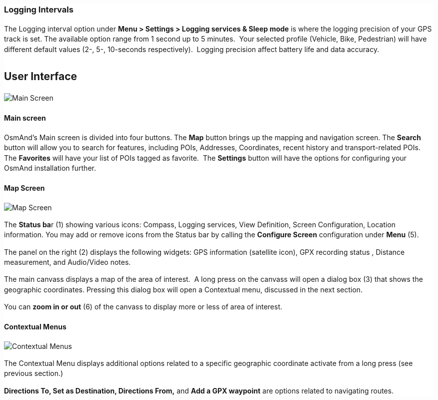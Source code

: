 ### Logging Intervals

The Logging interval option under **Menu \> Settings \> Logging services &
Sleep mode** is where the logging precision of your GPS track is set. The
available option range from 1 second up to 5 minutes.  Your selected
profile (Vehicle, Bike, Pedestrian) will have different default values
(2-, 5-, 10-seconds respectively).  Logging precision affect battery
life and data accuracy.

User Interface
--------------------------

![Main Screen][]

#### Main screen

OsmAnd’s Main screen is divided into four buttons. The **Map** button brings
up the mapping and navigation screen. The **Search** button will allow you
to search for features, including POIs, Addresses, Coordinates, recent
history and transport-related POIs. The **Favorites** will have your list of
POIs tagged as favorite.  The **Settings** button will have the options for
configuring your OsmAnd installation further.

#### Map Screen

![Map Screen][]

The **Status ba**r (1) showing various icons: Compass, Logging services,
View Definition, Screen Configuration, Location information. You may add
or remove icons from the Status bar by calling the **Configure Screen**
configuration under **Menu** (5).

The panel on the right (2) displays the following widgets: GPS
information (satellite icon), GPX recording status , Distance
measurement, and Audio/Video notes.

The main canvass displays a map of the area of interest.  A long press
on the canvass will open a dialog box (3) that shows the geographic
coordinates. Pressing this dialog box will open a Contextual menu,
discussed in the next section.

You can **zoom in or out** (6) of the canvass to display more or less of
area of interest.


#### Contextual Menus

![Contextual Menus][]

The Contextual Menu displays additional options related to a specific
geographic coordinate activate from a long press (see previous section.)

**Directions To, Set as Destination, Directions From,** and **Add a GPX
waypoint** are options related to navigating routes.


[Downloading offline maps]: /images/en/mobile-mapping/osmand/osmand_image05_en.png
[Main Screen]: /images/en/mobile-mapping/osmand/osmand_image11_en.png
[Map Screen]: /images/en/mobile-mapping/osmand/osmand_image10_en.png
[Contextual Menus]: /images/en/mobile-mapping/osmand/osmand_image06_en.png
[Create a POI]: /images/en/mobile-mapping/osmand/osmand_image02_en.png
[Select an existing POI]: /images/en/mobile-mapping/osmand/osmand_image00_en.png
[Modify POI]: /images/en/mobile-mapping/osmand/osmand_image13_en.png
[Create and commit map bug]: /images/en/mobile-mapping/osmand/osmand_image01_en.png
[Lists of locally saved bugs]: /images/en/mobile-mapping/osmand/osmand_image07_en.png
[Enable logging services and sleep mode]: /images/en/mobile-mapping/osmand/osmand_image04_en.png
[GPX recording]: /images/en/mobile-mapping/osmand/osmand_image12_en.png
[Settings for using photos]: /images/en/mobile-mapping/osmand/osmand_image08_en.png
[Taking audio, photo or notes]: /images/en/mobile-mapping/osmand/osmand_image03_en.png
[Display GPS tracks]: /images/en/mobile-mapping/osmand/osmand_image14_en.png